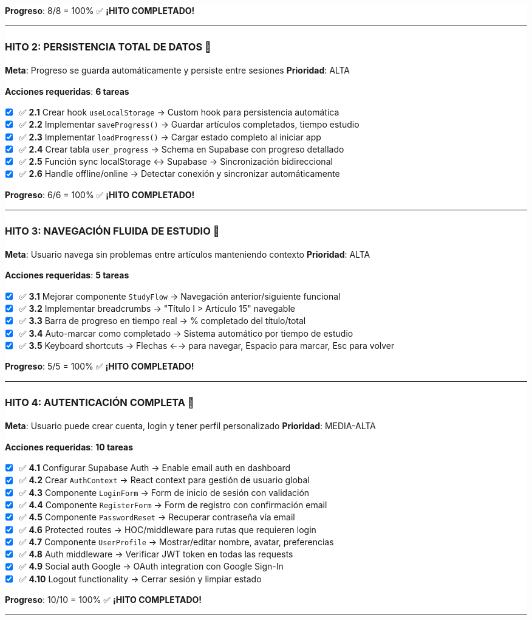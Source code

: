 **Progreso**: 8/8 = 100% ✅ **¡HITO COMPLETADO!**

---

### **HITO 2: PERSISTENCIA TOTAL DE DATOS** 💾
**Meta**: Progreso se guarda automáticamente y persiste entre sesiones
**Prioridad**: ALTA

**Acciones requeridas**: **6 tareas**
- [x] ✅ **2.1** Crear hook `useLocalStorage` → Custom hook para persistencia automática
- [x] ✅ **2.2** Implementar `saveProgress()` → Guardar artículos completados, tiempo estudio
- [x] ✅ **2.3** Implementar `loadProgress()` → Cargar estado completo al iniciar app
- [x] ✅ **2.4** Crear tabla `user_progress` → Schema en Supabase con progreso detallado
- [x] ✅ **2.5** Función sync localStorage ↔ Supabase → Sincronización bidireccional
- [x] ✅ **2.6** Handle offline/online → Detectar conexión y sincronizar automáticamente

**Progreso**: 6/6 = 100% ✅ **¡HITO COMPLETADO!**

---

### **HITO 3: NAVEGACIÓN FLUIDA DE ESTUDIO** 🔄
**Meta**: Usuario navega sin problemas entre artículos manteniendo contexto
**Prioridad**: ALTA

**Acciones requeridas**: **5 tareas**
- [x] ✅ **3.1** Mejorar componente `StudyFlow` → Navegación anterior/siguiente funcional
- [x] ✅ **3.2** Implementar breadcrumbs → "Título I > Artículo 15" navegable
- [x] ✅ **3.3** Barra de progreso en tiempo real → % completado del título/total
- [x] ✅ **3.4** Auto-marcar como completado → Sistema automático por tiempo de estudio
- [x] ✅ **3.5** Keyboard shortcuts → Flechas ←→ para navegar, Espacio para marcar, Esc para volver

**Progreso**: 5/5 = 100% ✅ **¡HITO COMPLETADO!**

---

### **HITO 4: AUTENTICACIÓN COMPLETA** 🔐
**Meta**: Usuario puede crear cuenta, login y tener perfil personalizado
**Prioridad**: MEDIA-ALTA

**Acciones requeridas**: **10 tareas**
- [x] ✅ **4.1** Configurar Supabase Auth → Enable email auth en dashboard
- [x] ✅ **4.2** Crear `AuthContext` → React context para gestión de usuario global
- [x] ✅ **4.3** Componente `LoginForm` → Form de inicio de sesión con validación
- [x] ✅ **4.4** Componente `RegisterForm` → Form de registro con confirmación email
- [x] ✅ **4.5** Componente `PasswordReset` → Recuperar contraseña vía email
- [x] ✅ **4.6** Protected routes → HOC/middleware para rutas que requieren login
- [x] ✅ **4.7** Componente `UserProfile` → Mostrar/editar nombre, avatar, preferencias
- [x] ✅ **4.8** Auth middleware → Verificar JWT token en todas las requests
- [x] ✅ **4.9** Social auth Google → OAuth integration con Google Sign-In
- [x] ✅ **4.10** Logout functionality → Cerrar sesión y limpiar estado

**Progreso**: 10/10 = 100% ✅ **¡HITO COMPLETADO!**

---
